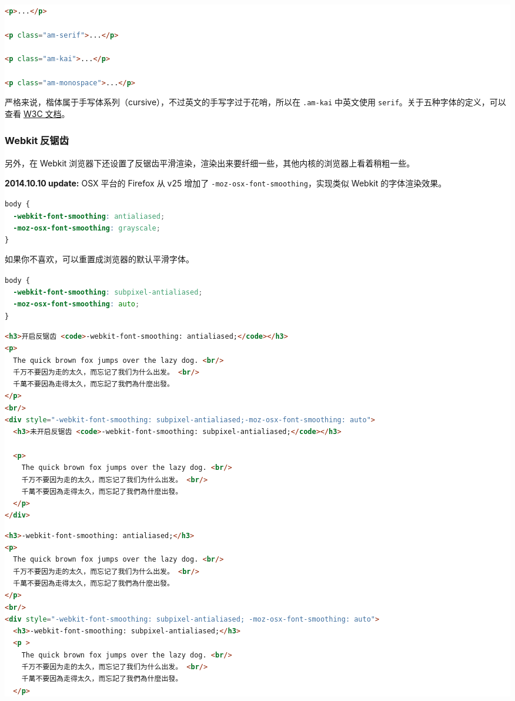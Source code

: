 ```html
<p>...</p>

<p class="am-serif">...</p>

<p class="am-kai">...</p>

<p class="am-monospace">...</p>
```

严格来说，楷体属于手写体系列（cursive），不过英文的手写字过于花哨，所以在 `.am-kai` 中英文使用 `serif`。关于五种字体的定义，可以查看 [W3C 文档](http://www.w3.org/TR/CSS2/fonts.html#value-def-generic-family)。

### Webkit 反锯齿

另外，在 Webkit 浏览器下还设置了反锯齿平滑渲染，渲染出来要纤细一些，其他内核的浏览器上看着稍粗一些。

__2014.10.10 update:__ OSX 平台的 Firefox 从 v25 增加了 `-moz-osx-font-smoothing`，实现类似 Webkit 的字体渲染效果。

```css
body {
  -webkit-font-smoothing: antialiased;
  -moz-osx-font-smoothing: grayscale;
}
```

如果你不喜欢，可以重置成浏览器的默认平滑字体。

```css
body {
  -webkit-font-smoothing: subpixel-antialiased;
  -moz-osx-font-smoothing: auto;
}
```

`````html
<h3>开启反锯齿 <code>-webkit-font-smoothing: antialiased;</code></h3>
<p>
  The quick brown fox jumps over the lazy dog. <br/>
  千万不要因为走的太久，而忘记了我们为什么出发。 <br/>
  千萬不要因為走得太久，而忘記了我們為什麼出發。
</p>
<br/>
<div style="-webkit-font-smoothing: subpixel-antialiased;-moz-osx-font-smoothing: auto">
  <h3>未开启反锯齿 <code>-webkit-font-smoothing: subpixel-antialiased;</code></h3>

  <p>
    The quick brown fox jumps over the lazy dog. <br/>
    千万不要因为走的太久，而忘记了我们为什么出发。 <br/>
    千萬不要因為走得太久，而忘記了我們為什麼出發。
  </p>
</div>
`````

```html
<h3>-webkit-font-smoothing: antialiased;</h3>
<p>
  The quick brown fox jumps over the lazy dog. <br/>
  千万不要因为走的太久，而忘记了我们为什么出发。 <br/>
  千萬不要因為走得太久，而忘記了我們為什麼出發。
</p>
<br/>
<div style="-webkit-font-smoothing: subpixel-antialiased; -moz-osx-font-smoothing: auto">
  <h3>-webkit-font-smoothing: subpixel-antialiased;</h3>
  <p >
    The quick brown fox jumps over the lazy dog. <br/>
    千万不要因为走的太久，而忘记了我们为什么出发。 <br/>
    千萬不要因為走得太久，而忘記了我們為什麼出發。
  </p>
```